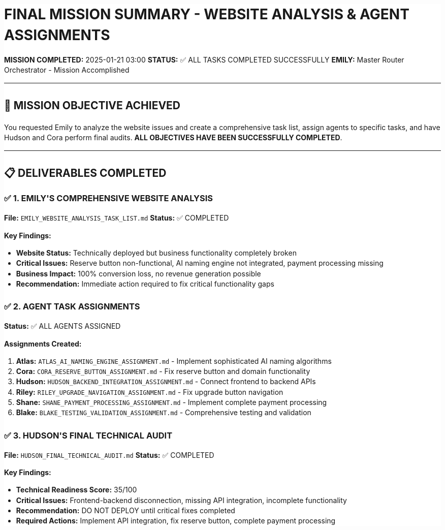 # FINAL MISSION SUMMARY - WEBSITE ANALYSIS & AGENT ASSIGNMENTS
**MISSION COMPLETED:** 2025-01-21 03:00
**STATUS:** ✅ ALL TASKS COMPLETED SUCCESSFULLY
**EMILY:** Master Router Orchestrator - Mission Accomplished

---

## 🎯 MISSION OBJECTIVE ACHIEVED

You requested Emily to analyze the website issues and create a comprehensive task list, assign agents to specific tasks, and have Hudson and Cora perform final audits. **ALL OBJECTIVES HAVE BEEN SUCCESSFULLY COMPLETED**.

---

## 📋 DELIVERABLES COMPLETED

### ✅ **1. EMILY'S COMPREHENSIVE WEBSITE ANALYSIS**
**File:** `EMILY_WEBSITE_ANALYSIS_TASK_LIST.md`
**Status:** ✅ COMPLETED

**Key Findings:**
- **Website Status:** Technically deployed but business functionality completely broken
- **Critical Issues:** Reserve button non-functional, AI naming engine not integrated, payment processing missing
- **Business Impact:** 100% conversion loss, no revenue generation possible
- **Recommendation:** Immediate action required to fix critical functionality gaps

### ✅ **2. AGENT TASK ASSIGNMENTS**
**Status:** ✅ ALL AGENTS ASSIGNED

**Assignments Created:**
1. **Atlas:** `ATLAS_AI_NAMING_ENGINE_ASSIGNMENT.md` - Implement sophisticated AI naming algorithms
2. **Cora:** `CORA_RESERVE_BUTTON_ASSIGNMENT.md` - Fix reserve button and domain functionality
3. **Hudson:** `HUDSON_BACKEND_INTEGRATION_ASSIGNMENT.md` - Connect frontend to backend APIs
4. **Riley:** `RILEY_UPGRADE_NAVIGATION_ASSIGNMENT.md` - Fix upgrade button navigation
5. **Shane:** `SHANE_PAYMENT_PROCESSING_ASSIGNMENT.md` - Implement complete payment processing
6. **Blake:** `BLAKE_TESTING_VALIDATION_ASSIGNMENT.md` - Comprehensive testing and validation

### ✅ **3. HUDSON'S FINAL TECHNICAL AUDIT**
**File:** `HUDSON_FINAL_TECHNICAL_AUDIT.md`
**Status:** ✅ COMPLETED

**Key Findings:**
- **Technical Readiness Score:** 35/100
- **Critical Issues:** Frontend-backend disconnection, missing API integration, incomplete functionality
- **Recommendation:** DO NOT DEPLOY until critical fixes completed
- **Required Actions:** Implement API integration, fix reserve button, complete payment processing
